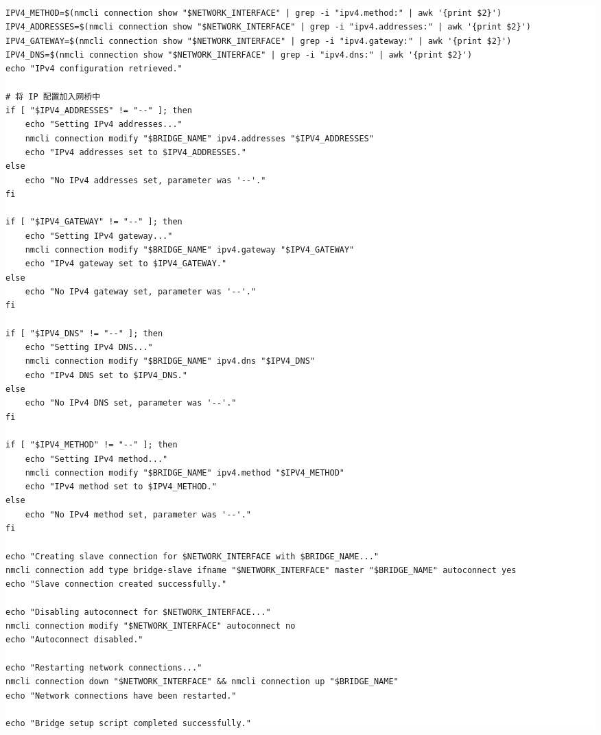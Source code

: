 ```shell
IPV4_METHOD=$(nmcli connection show "$NETWORK_INTERFACE" | grep -i "ipv4.method:" | awk '{print $2}')
IPV4_ADDRESSES=$(nmcli connection show "$NETWORK_INTERFACE" | grep -i "ipv4.addresses:" | awk '{print $2}')
IPV4_GATEWAY=$(nmcli connection show "$NETWORK_INTERFACE" | grep -i "ipv4.gateway:" | awk '{print $2}')
IPV4_DNS=$(nmcli connection show "$NETWORK_INTERFACE" | grep -i "ipv4.dns:" | awk '{print $2}')
echo "IPv4 configuration retrieved."

# 将 IP 配置加入网桥中
if [ "$IPV4_ADDRESSES" != "--" ]; then
    echo "Setting IPv4 addresses..."
    nmcli connection modify "$BRIDGE_NAME" ipv4.addresses "$IPV4_ADDRESSES"
    echo "IPv4 addresses set to $IPV4_ADDRESSES."
else
    echo "No IPv4 addresses set, parameter was '--'."
fi

if [ "$IPV4_GATEWAY" != "--" ]; then
    echo "Setting IPv4 gateway..."
    nmcli connection modify "$BRIDGE_NAME" ipv4.gateway "$IPV4_GATEWAY"
    echo "IPv4 gateway set to $IPV4_GATEWAY."
else
    echo "No IPv4 gateway set, parameter was '--'."
fi

if [ "$IPV4_DNS" != "--" ]; then
    echo "Setting IPv4 DNS..."
    nmcli connection modify "$BRIDGE_NAME" ipv4.dns "$IPV4_DNS"
    echo "IPv4 DNS set to $IPV4_DNS."
else
    echo "No IPv4 DNS set, parameter was '--'."
fi

if [ "$IPV4_METHOD" != "--" ]; then
    echo "Setting IPv4 method..."
    nmcli connection modify "$BRIDGE_NAME" ipv4.method "$IPV4_METHOD"
    echo "IPv4 method set to $IPV4_METHOD."
else
    echo "No IPv4 method set, parameter was '--'."
fi

echo "Creating slave connection for $NETWORK_INTERFACE with $BRIDGE_NAME..."
nmcli connection add type bridge-slave ifname "$NETWORK_INTERFACE" master "$BRIDGE_NAME" autoconnect yes
echo "Slave connection created successfully."

echo "Disabling autoconnect for $NETWORK_INTERFACE..."
nmcli connection modify "$NETWORK_INTERFACE" autoconnect no
echo "Autoconnect disabled."

echo "Restarting network connections..."
nmcli connection down "$NETWORK_INTERFACE" && nmcli connection up "$BRIDGE_NAME"
echo "Network connections have been restarted."

echo "Bridge setup script completed successfully."
```
